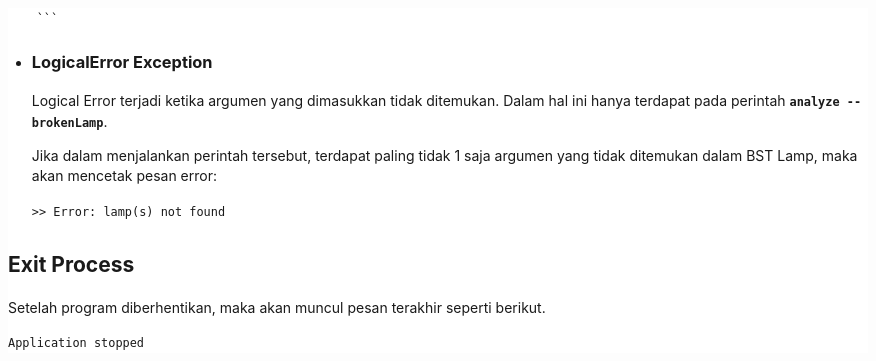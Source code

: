         ```

- ### LogicalError Exception

    Logical Error terjadi ketika argumen yang dimasukkan tidak ditemukan. Dalam hal ini hanya terdapat pada perintah **`analyze --brokenLamp`**.

    Jika dalam menjalankan perintah tersebut, terdapat paling tidak 1 saja argumen yang tidak ditemukan dalam BST Lamp, maka akan mencetak pesan error:
    ```
    >> Error: lamp(s) not found

    ```

## Exit Process

Setelah program diberhentikan, maka akan muncul pesan terakhir seperti berikut.
```
Application stopped
```

